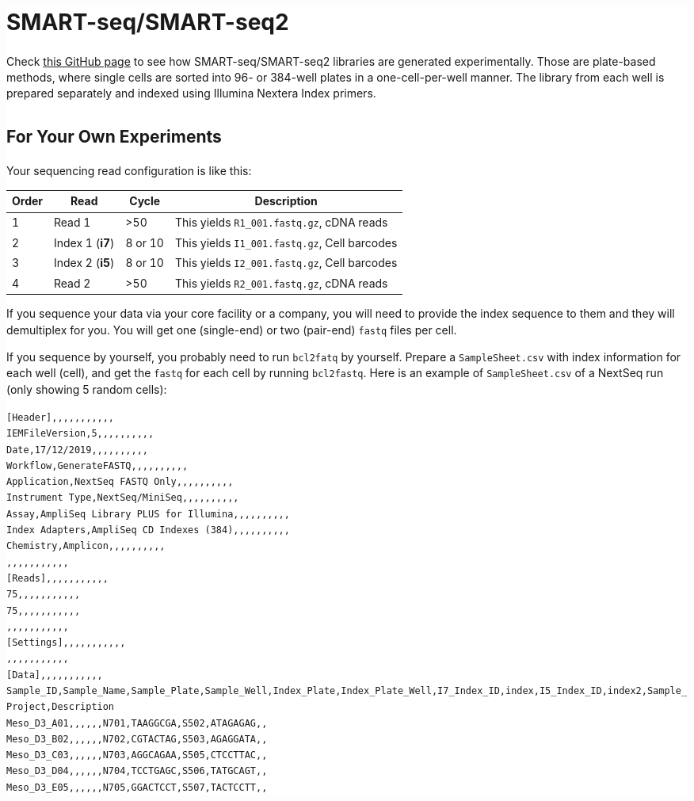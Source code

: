 # SMART-seq/SMART-seq2

Check [this GitHub page](https://teichlab.github.io/scg_lib_structs/methods_html/SMART-seq_family.html) to see how SMART-seq/SMART-seq2 libraries are generated experimentally. Those are plate-based methods, where single cells are sorted into 96- or 384-well plates in a one-cell-per-well manner. The library from each well is prepared separately and indexed using Illumina Nextera Index primers.

## For Your Own Experiments

Your sequencing read configuration is like this:

| Order | Read             | Cycle   | Description                                  |
|-------|------------------|---------|----------------------------------------------|
| 1     | Read 1           | >50     | This yields `R1_001.fastq.gz`, cDNA reads    |
| 2     | Index 1 (__i7__) | 8 or 10 | This yields `I1_001.fastq.gz`, Cell barcodes |
| 3     | Index 2 (__i5__) | 8 or 10 | This yields `I2_001.fastq.gz`, Cell barcodes |
| 4     | Read 2           | >50     | This yields `R2_001.fastq.gz`, cDNA reads    |

If you sequence your data via your core facility or a company, you will need to provide the index sequence to them and they will demultiplex for you. You will get one (single-end) or two (pair-end) `fastq` files per cell.

If you sequence by yourself, you probably need to run `bcl2fatq` by yourself. Prepare a `SampleSheet.csv` with index information for each well (cell), and get the `fastq` for each cell by running `bcl2fastq`. Here is an example of `SampleSheet.csv` of a NextSeq run (only showing 5 random cells):

```text
[Header],,,,,,,,,,,
IEMFileVersion,5,,,,,,,,,,
Date,17/12/2019,,,,,,,,,,
Workflow,GenerateFASTQ,,,,,,,,,,
Application,NextSeq FASTQ Only,,,,,,,,,,
Instrument Type,NextSeq/MiniSeq,,,,,,,,,,
Assay,AmpliSeq Library PLUS for Illumina,,,,,,,,,,
Index Adapters,AmpliSeq CD Indexes (384),,,,,,,,,,
Chemistry,Amplicon,,,,,,,,,,
,,,,,,,,,,,
[Reads],,,,,,,,,,,
75,,,,,,,,,,,
75,,,,,,,,,,,
,,,,,,,,,,,
[Settings],,,,,,,,,,,
,,,,,,,,,,,
[Data],,,,,,,,,,,
Sample_ID,Sample_Name,Sample_Plate,Sample_Well,Index_Plate,Index_Plate_Well,I7_Index_ID,index,I5_Index_ID,index2,Sample_Project,Description
Meso_D3_A01,,,,,,N701,TAAGGCGA,S502,ATAGAGAG,,
Meso_D3_B02,,,,,,N702,CGTACTAG,S503,AGAGGATA,,
Meso_D3_C03,,,,,,N703,AGGCAGAA,S505,CTCCTTAC,,
Meso_D3_D04,,,,,,N704,TCCTGAGC,S506,TATGCAGT,,
Meso_D3_E05,,,,,,N705,GGACTCCT,S507,TACTCCTT,,
```
